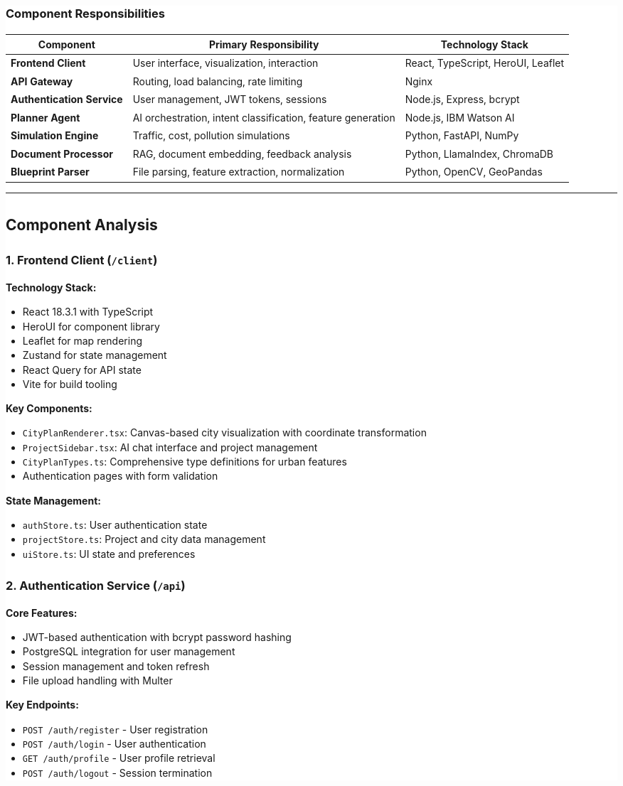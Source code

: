 ### Component Responsibilities

| Component | Primary Responsibility | Technology Stack |
|-----------|----------------------|------------------|
| **Frontend Client** | User interface, visualization, interaction | React, TypeScript, HeroUI, Leaflet |
| **API Gateway** | Routing, load balancing, rate limiting | Nginx |
| **Authentication Service** | User management, JWT tokens, sessions | Node.js, Express, bcrypt |
| **Planner Agent** | AI orchestration, intent classification, feature generation | Node.js, IBM Watson AI |
| **Simulation Engine** | Traffic, cost, pollution simulations | Python, FastAPI, NumPy |
| **Document Processor** | RAG, document embedding, feedback analysis | Python, LlamaIndex, ChromaDB |
| **Blueprint Parser** | File parsing, feature extraction, normalization | Python, OpenCV, GeoPandas |

---

## Component Analysis

### 1. Frontend Client (`/client`)

**Technology Stack:**
- React 18.3.1 with TypeScript
- HeroUI for component library
- Leaflet for map rendering
- Zustand for state management
- React Query for API state
- Vite for build tooling

**Key Components:**
- `CityPlanRenderer.tsx`: Canvas-based city visualization with coordinate transformation
- `ProjectSidebar.tsx`: AI chat interface and project management
- `CityPlanTypes.ts`: Comprehensive type definitions for urban features
- Authentication pages with form validation

**State Management:**
- `authStore.ts`: User authentication state
- `projectStore.ts`: Project and city data management
- `uiStore.ts`: UI state and preferences

### 2. Authentication Service (`/api`)

**Core Features:**
- JWT-based authentication with bcrypt password hashing
- PostgreSQL integration for user management
- Session management and token refresh
- File upload handling with Multer

**Key Endpoints:**
- `POST /auth/register` - User registration
- `POST /auth/login` - User authentication
- `GET /auth/profile` - User profile retrieval
- `POST /auth/logout` - Session termination

